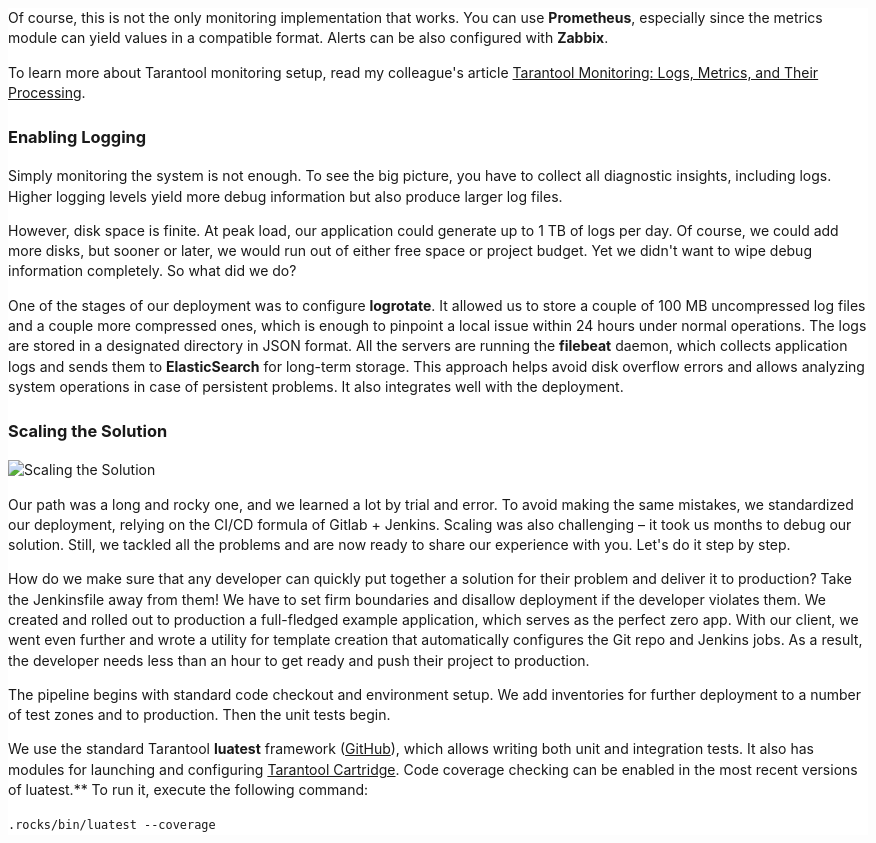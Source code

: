 Of course, this is not the only monitoring implementation that works. You can use **Prometheus**, especially since the metrics module can yield values in a compatible format. Alerts can be also configured with **Zabbix**.

To learn more about Tarantool monitoring setup, read my colleague's article [Tarantool Monitoring: Logs, Metrics, and Their Processing](https://habr.com/ru/company/mailru/blog/534826/).

### Enabling Logging

Simply monitoring the system is not enough. To see the big picture, you have to collect all diagnostic insights, including logs. Higher logging levels yield more debug information but also produce larger log files.

However, disk space is finite. At peak load, our application could generate up to 1 TB of logs per day. Of course, we could add more disks, but sooner or later, we would run out of either free space or project budget. Yet we didn't want to wipe debug information completely. So what did we do?

One of the stages of our deployment was to configure **logrotate**. It allowed us to store a couple of 100 MB uncompressed log files and a couple more compressed ones, which is enough to pinpoint a local issue within 24 hours under normal operations. The logs are stored in a designated directory in JSON format. All the servers are running the **filebeat** daemon, which collects application logs and sends them to **ElasticSearch** for long-term storage. This approach helps avoid disk overflow errors and allows analyzing system operations in case of persistent problems. It also integrates well with the deployment.

### Scaling the Solution

![Scaling the Solution](blog/2021/08/human-2.jpg)

Our path was a long and rocky one, and we learned a lot by trial and error. To avoid making the same mistakes, we standardized our deployment, relying on the CI/CD formula of Gitlab + Jenkins. Scaling was also challenging – it took us months to debug our solution. Still, we tackled all the problems and are now ready to share our experience with you. Let's do it step by step.

How do we make sure that any developer can quickly put together a solution for their problem and deliver it to production? Take the Jenkinsfile away from them! We have to set firm boundaries and disallow deployment if the developer violates them. We created and rolled out to production a full-fledged example application, which serves as the perfect zero app. With our client, we went even further and wrote a utility for template creation that automatically configures the Git repo and Jenkins jobs. As a result, the developer needs less than an hour to get ready and push their project to production.

The pipeline begins with standard code checkout and environment setup. We add inventories for further deployment to a number of test zones and to production. Then the unit tests begin.

We use the standard Tarantool **luatest** framework ([GitHub](https://github.com/tarantool/luatest)), which allows writing both unit and integration tests. It also has modules for launching and configuring [Tarantool Cartridge](https://www.tarantool.io/en/doc/latest/getting_started/getting_started_cartridge/). Code coverage checking can be enabled in the most recent versions of luatest.** To run it, execute the following command:

```
.rocks/bin/luatest --coverage
```
